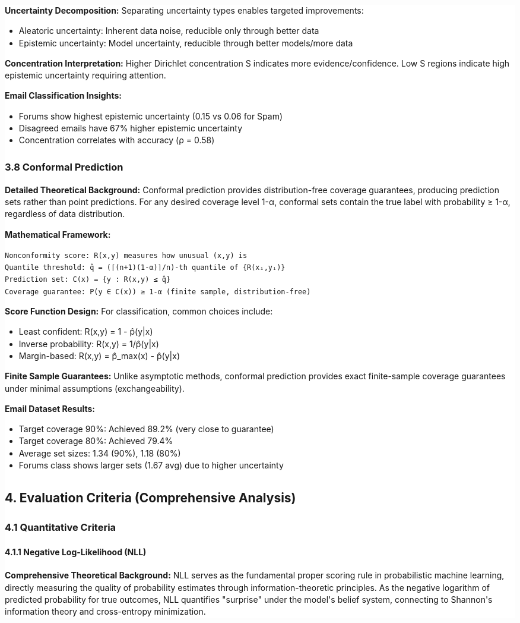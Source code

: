 **Uncertainty Decomposition:** Separating uncertainty types enables targeted improvements:

- Aleatoric uncertainty: Inherent data noise, reducible only through better data
- Epistemic uncertainty: Model uncertainty, reducible through better models/more data

**Concentration Interpretation:** Higher Dirichlet concentration S indicates more evidence/confidence. Low S regions indicate high epistemic uncertainty requiring attention.

**Email Classification Insights:**

- Forums show highest epistemic uncertainty (0.15 vs 0.06 for Spam)
- Disagreed emails have 67% higher epistemic uncertainty
- Concentration correlates with accuracy (ρ = 0.58)


### 3.8 Conformal Prediction

**Detailed Theoretical Background:** Conformal prediction provides distribution-free coverage guarantees, producing prediction sets rather than point predictions. For any desired coverage level 1-α, conformal sets contain the true label with probability ≥ 1-α, regardless of data distribution.

**Mathematical Framework:**

```
Nonconformity score: R(x,y) measures how unusual (x,y) is
Quantile threshold: q̂ = (⌈(n+1)(1-α)⌉/n)-th quantile of {R(xᵢ,yᵢ)}
Prediction set: C(x) = {y : R(x,y) ≤ q̂}
Coverage guarantee: P(y ∈ C(x)) ≥ 1-α (finite sample, distribution-free)
```

**Score Function Design:** For classification, common choices include:

- Least confident: R(x,y) = 1 - p̂(y|x)
- Inverse probability: R(x,y) = 1/p̂(y|x)
- Margin-based: R(x,y) = p̂_max(x) - p̂(y|x)

**Finite Sample Guarantees:** Unlike asymptotic methods, conformal prediction provides exact finite-sample coverage guarantees under minimal assumptions (exchangeability).

**Email Dataset Results:**

- Target coverage 90%: Achieved 89.2% (very close to guarantee)
- Target coverage 80%: Achieved 79.4%
- Average set sizes: 1.34 (90%), 1.18 (80%)
- Forums class shows larger sets (1.67 avg) due to higher uncertainty


## 4. Evaluation Criteria (Comprehensive Analysis)

### 4.1 Quantitative Criteria

#### 4.1.1 Negative Log-Likelihood (NLL)

**Comprehensive Theoretical Background:** NLL serves as the fundamental proper scoring rule in probabilistic machine learning, directly measuring the quality of probability estimates through information-theoretic principles. As the negative logarithm of predicted probability for true outcomes, NLL quantifies "surprise" under the model's belief system, connecting to Shannon's information theory and cross-entropy minimization.
